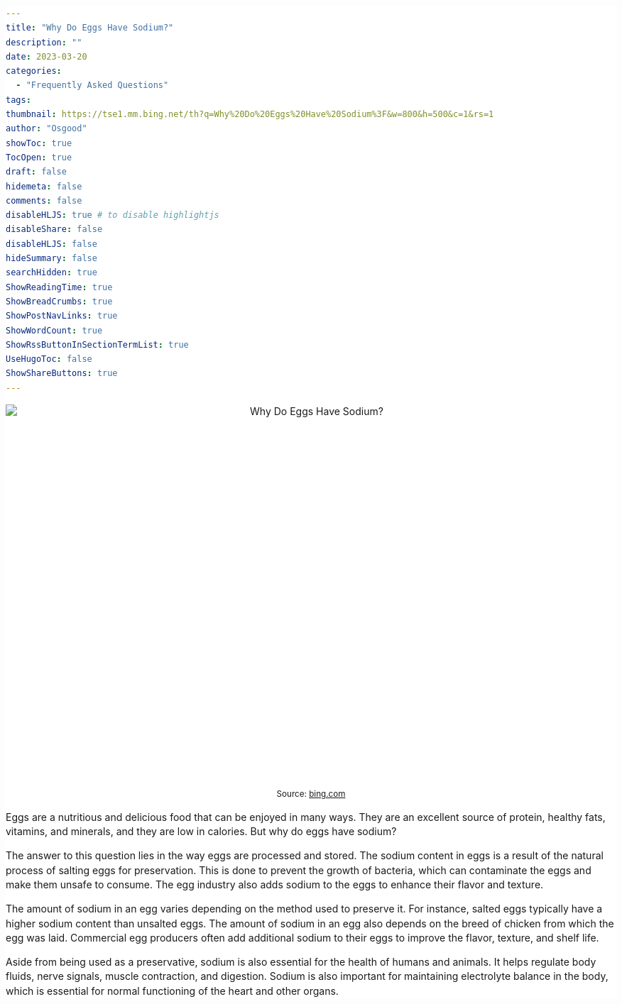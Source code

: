 ```yaml
---
title: "Why Do Eggs Have Sodium?"
description: ""
date: 2023-03-20
categories:
  - "Frequently Asked Questions" 
tags: 
thumbnail: https://tse1.mm.bing.net/th?q=Why%20Do%20Eggs%20Have%20Sodium%3F&w=800&h=500&c=1&rs=1
author: "Osgood"
showToc: true
TocOpen: true
draft: false
hidemeta: false
comments: false
disableHLJS: true # to disable highlightjs
disableShare: false
disableHLJS: false
hideSummary: false
searchHidden: true
ShowReadingTime: true
ShowBreadCrumbs: true
ShowPostNavLinks: true
ShowWordCount: true
ShowRssButtonInSectionTermList: true
UseHugoToc: false
ShowShareButtons: true
---
```


<center>
	<img src="https://tse1.mm.bing.net/th?q=Why%20Do%20Eggs%20Have%20Sodium%3F&w=800&h=500&c=1&rs=1" alt="Why Do Eggs Have Sodium?" width="800" height="500" style="display: block; width: 100%; height: auto">
	<small>Source: <a href="https://www.bing.com" rel="nofollow">bing.com</a></small>
</center>

<p>Eggs are a nutritious and delicious food that can be enjoyed in many ways. They are an excellent source of protein, healthy fats, vitamins, and minerals, and they are low in calories. But why do eggs have sodium?</p>

<p>The answer to this question lies in the way eggs are processed and stored. The sodium content in eggs is a result of the natural process of salting eggs for preservation. This is done to prevent the growth of bacteria, which can contaminate the eggs and make them unsafe to consume. The egg industry also adds sodium to the eggs to enhance their flavor and texture.</p>

<p>The amount of sodium in an egg varies depending on the method used to preserve it. For instance, salted eggs typically have a higher sodium content than unsalted eggs. The amount of sodium in an egg also depends on the breed of chicken from which the egg was laid. Commercial egg producers often add additional sodium to their eggs to improve the flavor, texture, and shelf life.</p>

<p>Aside from being used as a preservative, sodium is also essential for the health of humans and animals. It helps regulate body fluids, nerve signals, muscle contraction, and digestion. Sodium is also important for maintaining electrolyte balance in the body, which is essential for normal functioning of the heart and other organs.</p>
